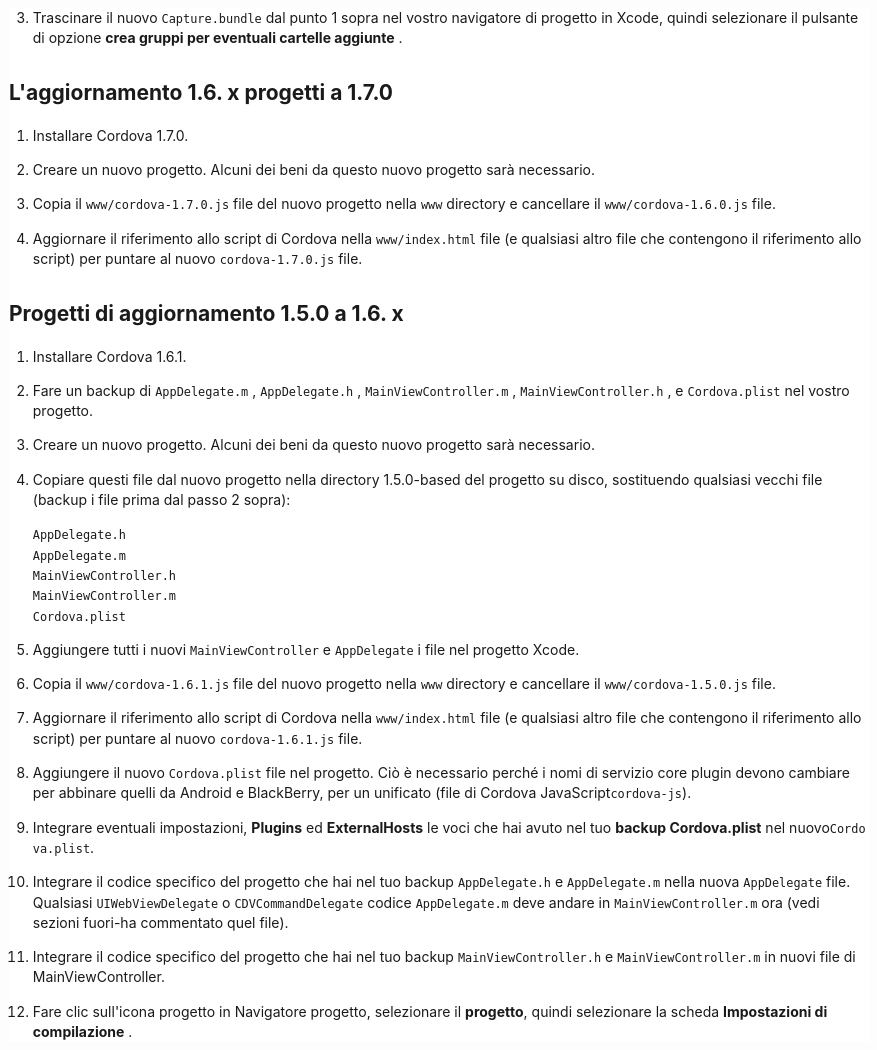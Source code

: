 3.  Trascinare il nuovo `Capture.bundle` dal punto 1 sopra nel vostro navigatore di progetto in Xcode, quindi selezionare il pulsante di opzione **crea gruppi per eventuali cartelle aggiunte** .

## L'aggiornamento 1.6. x progetti a 1.7.0

1.  Installare Cordova 1.7.0.

2.  Creare un nuovo progetto. Alcuni dei beni da questo nuovo progetto sarà necessario.

3.  Copia il `www/cordova-1.7.0.js` file del nuovo progetto nella `www` directory e cancellare il `www/cordova-1.6.0.js` file.

4.  Aggiornare il riferimento allo script di Cordova nella `www/index.html` file (e qualsiasi altro file che contengono il riferimento allo script) per puntare al nuovo `cordova-1.7.0.js` file.

## Progetti di aggiornamento 1.5.0 a 1.6. x

1.  Installare Cordova 1.6.1.

2.  Fare un backup di `AppDelegate.m` , `AppDelegate.h` , `MainViewController.m` , `MainViewController.h` , e `Cordova.plist` nel vostro progetto.

3.  Creare un nuovo progetto. Alcuni dei beni da questo nuovo progetto sarà necessario.

4.  Copiare questi file dal nuovo progetto nella directory 1.5.0-based del progetto su disco, sostituendo qualsiasi vecchi file (backup i file prima dal passo 2 sopra):
    
        AppDelegate.h
        AppDelegate.m
        MainViewController.h
        MainViewController.m
        Cordova.plist
        

5.  Aggiungere tutti i nuovi `MainViewController` e `AppDelegate` i file nel progetto Xcode.

6.  Copia il `www/cordova-1.6.1.js` file del nuovo progetto nella `www` directory e cancellare il `www/cordova-1.5.0.js` file.

7.  Aggiornare il riferimento allo script di Cordova nella `www/index.html` file (e qualsiasi altro file che contengono il riferimento allo script) per puntare al nuovo `cordova-1.6.1.js` file.

8.  Aggiungere il nuovo `Cordova.plist` file nel progetto. Ciò è necessario perché i nomi di servizio core plugin devono cambiare per abbinare quelli da Android e BlackBerry, per un unificato (file di Cordova JavaScript`cordova-js`).

9.  Integrare eventuali impostazioni, **Plugins** ed **ExternalHosts** le voci che hai avuto nel tuo **backup Cordova.plist** nel nuovo`Cordova.plist`.

10. Integrare il codice specifico del progetto che hai nel tuo backup `AppDelegate.h` e `AppDelegate.m` nella nuova `AppDelegate` file. Qualsiasi `UIWebViewDelegate` o `CDVCommandDelegate` codice `AppDelegate.m` deve andare in `MainViewController.m` ora (vedi sezioni fuori-ha commentato quel file).

11. Integrare il codice specifico del progetto che hai nel tuo backup `MainViewController.h` e `MainViewController.m` in nuovi file di MainViewController.

12. Fare clic sull'icona progetto in Navigatore progetto, selezionare il **progetto**, quindi selezionare la scheda **Impostazioni di compilazione** .
